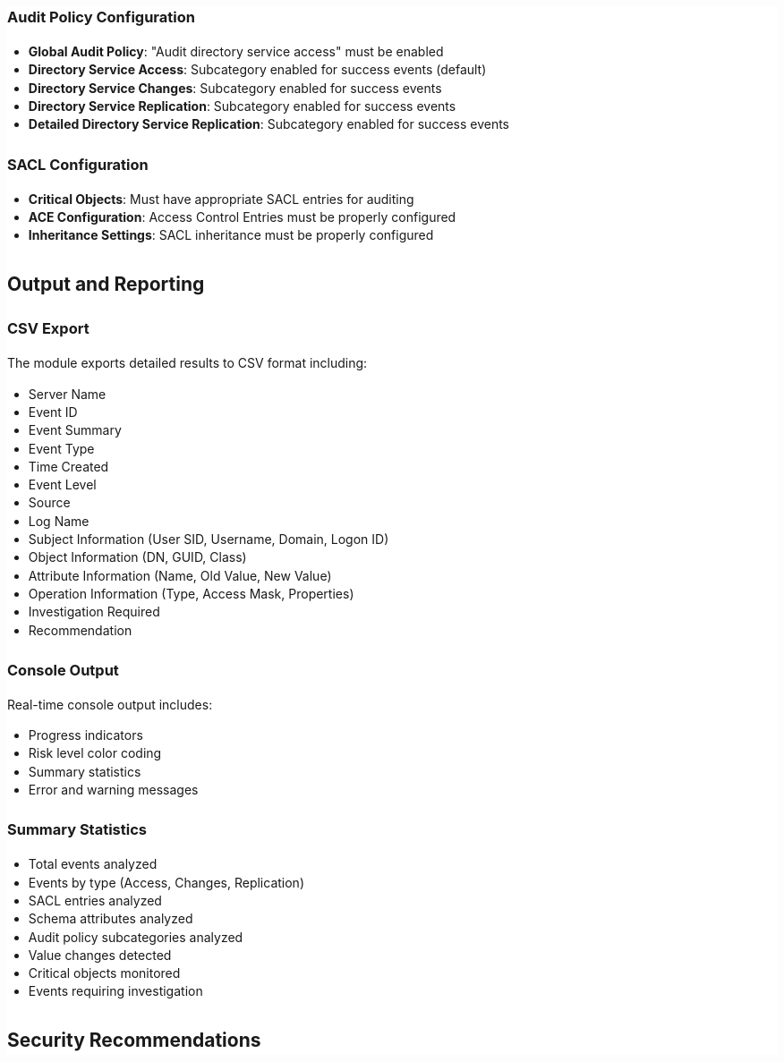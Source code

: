 ### **Audit Policy Configuration**
- **Global Audit Policy**: "Audit directory service access" must be enabled
- **Directory Service Access**: Subcategory enabled for success events (default)
- **Directory Service Changes**: Subcategory enabled for success events
- **Directory Service Replication**: Subcategory enabled for success events
- **Detailed Directory Service Replication**: Subcategory enabled for success events

### **SACL Configuration**
- **Critical Objects**: Must have appropriate SACL entries for auditing
- **ACE Configuration**: Access Control Entries must be properly configured
- **Inheritance Settings**: SACL inheritance must be properly configured

## Output and Reporting

### **CSV Export**
The module exports detailed results to CSV format including:
- Server Name
- Event ID
- Event Summary
- Event Type
- Time Created
- Event Level
- Source
- Log Name
- Subject Information (User SID, Username, Domain, Logon ID)
- Object Information (DN, GUID, Class)
- Attribute Information (Name, Old Value, New Value)
- Operation Information (Type, Access Mask, Properties)
- Investigation Required
- Recommendation

### **Console Output**
Real-time console output includes:
- Progress indicators
- Risk level color coding
- Summary statistics
- Error and warning messages

### **Summary Statistics**
- Total events analyzed
- Events by type (Access, Changes, Replication)
- SACL entries analyzed
- Schema attributes analyzed
- Audit policy subcategories analyzed
- Value changes detected
- Critical objects monitored
- Events requiring investigation

## Security Recommendations

